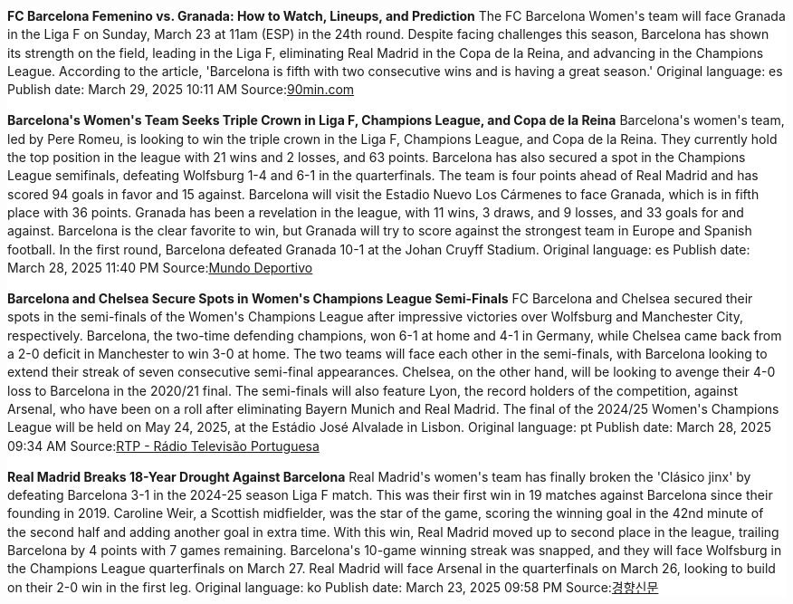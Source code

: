 **FC Barcelona Femenino vs. Granada: How to Watch, Lineups, and Prediction**
The FC Barcelona Women's team will face Granada in the Liga F on Sunday, March 23 at 11am (ESP) in the 24th round. Despite facing challenges this season, Barcelona has shown its strength on the field, leading in the Liga F, eliminating Real Madrid in the Copa de la Reina, and advancing in the Champions League. According to the article, 'Barcelona is fifth with two consecutive wins and is having a great season.' 
Original language: es
Publish date: March 29, 2025 10:11 AM
Source:[90min.com](https://www.90min.com/es/granada-femenino-vs-fc-barcelona-femenino-como-ver-el-partido-alineaciones-y-pronostico)

**Barcelona's Women's Team Seeks Triple Crown in Liga F, Champions League, and Copa de la Reina**
Barcelona's women's team, led by Pere Romeu, is looking to win the triple crown in the Liga F, Champions League, and Copa de la Reina. They currently hold the top position in the league with 21 wins and 2 losses, and 63 points. Barcelona has also secured a spot in the Champions League semifinals, defeating Wolfsburg 1-4 and 6-1 in the quarterfinals. The team is four points ahead of Real Madrid and has scored 94 goals in favor and 15 against. Barcelona will visit the Estadio Nuevo Los Cármenes to face Granada, which is in fifth place with 36 points. Granada has been a revelation in the league, with 11 wins, 3 draws, and 9 losses, and 33 goals for and against. Barcelona is the clear favorite to win, but Granada will try to score against the strongest team in Europe and Spanish football. In the first round, Barcelona defeated Granada 10-1 at the Johan Cruyff Stadium.
Original language: es
Publish date: March 28, 2025 11:40 PM
Source:[Mundo Deportivo](https://www.mundodeportivo.com/horarios/futbol/20250329/1002434798/horario-donde-ver-tv-granada-barca-femenino-liga-f.html)

**Barcelona and Chelsea Secure Spots in Women's Champions League Semi-Finals**
FC Barcelona and Chelsea secured their spots in the semi-finals of the Women's Champions League after impressive victories over Wolfsburg and Manchester City, respectively. Barcelona, the two-time defending champions, won 6-1 at home and 4-1 in Germany, while Chelsea came back from a 2-0 deficit in Manchester to win 3-0 at home. The two teams will face each other in the semi-finals, with Barcelona looking to extend their streak of seven consecutive semi-final appearances. Chelsea, on the other hand, will be looking to avenge their 4-0 loss to Barcelona in the 2020/21 final. The semi-finals will also feature Lyon, the record holders of the competition, against Arsenal, who have been on a roll after eliminating Bayern Munich and Real Madrid. The final of the 2024/25 Women's Champions League will be held on May 24, 2025, at the Estádio José Alvalade in Lisbon.
Original language: pt
Publish date: March 28, 2025 09:34 AM
Source:[RTP - Rádio Televisão Portuguesa](https://www.rtp.pt/noticias/futebol-internacional/lc-feminina-barcelona-e-chelsea-nas-meias_d1644036)

**Real Madrid Breaks 18-Year Drought Against Barcelona**
Real Madrid's women's team has finally broken the 'Clásico jinx' by defeating Barcelona 3-1 in the 2024-25 season Liga F match. This was their first win in 19 matches against Barcelona since their founding in 2019. Caroline Weir, a Scottish midfielder, was the star of the game, scoring the winning goal in the 42nd minute of the second half and adding another goal in extra time. With this win, Real Madrid moved up to second place in the league, trailing Barcelona by 4 points with 7 games remaining. Barcelona's 10-game winning streak was snapped, and they will face Wolfsburg in the Champions League quarterfinals on March 27. Real Madrid will face Arsenal in the quarterfinals on March 26, looking to build on their 2-0 win in the first leg.
Original language: ko
Publish date: March 23, 2025 09:58 PM
Source:[경향신문](https://sports.khan.co.kr/article/202503240658003)
